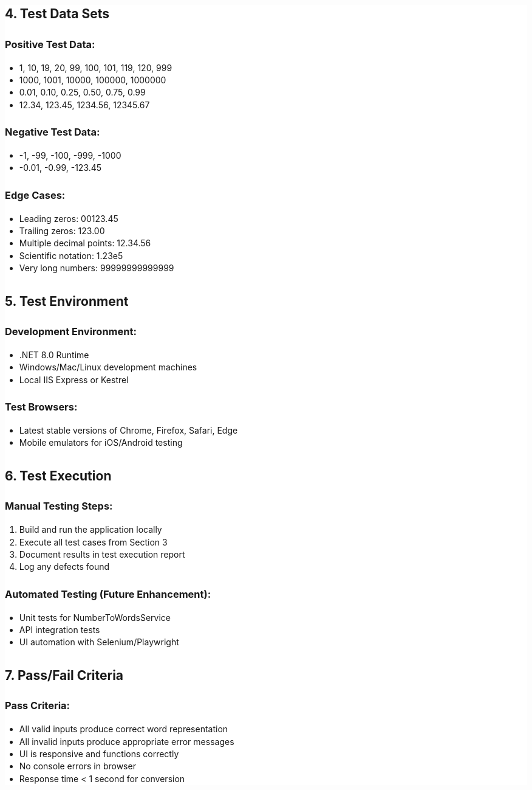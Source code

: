 ## 4. Test Data Sets

### Positive Test Data:
- 1, 10, 19, 20, 99, 100, 101, 119, 120, 999
- 1000, 1001, 10000, 100000, 1000000
- 0.01, 0.10, 0.25, 0.50, 0.75, 0.99
- 12.34, 123.45, 1234.56, 12345.67

### Negative Test Data:
- -1, -99, -100, -999, -1000
- -0.01, -0.99, -123.45

### Edge Cases:
- Leading zeros: 00123.45
- Trailing zeros: 123.00
- Multiple decimal points: 12.34.56
- Scientific notation: 1.23e5
- Very long numbers: 99999999999999

## 5. Test Environment

### Development Environment:
- .NET 8.0 Runtime
- Windows/Mac/Linux development machines
- Local IIS Express or Kestrel

### Test Browsers:
- Latest stable versions of Chrome, Firefox, Safari, Edge
- Mobile emulators for iOS/Android testing

## 6. Test Execution

### Manual Testing Steps:
1. Build and run the application locally
2. Execute all test cases from Section 3
3. Document results in test execution report
4. Log any defects found

### Automated Testing (Future Enhancement):
- Unit tests for NumberToWordsService
- API integration tests
- UI automation with Selenium/Playwright

## 7. Pass/Fail Criteria

### Pass Criteria:
- All valid inputs produce correct word representation
- All invalid inputs produce appropriate error messages
- UI is responsive and functions correctly
- No console errors in browser
- Response time < 1 second for conversion
